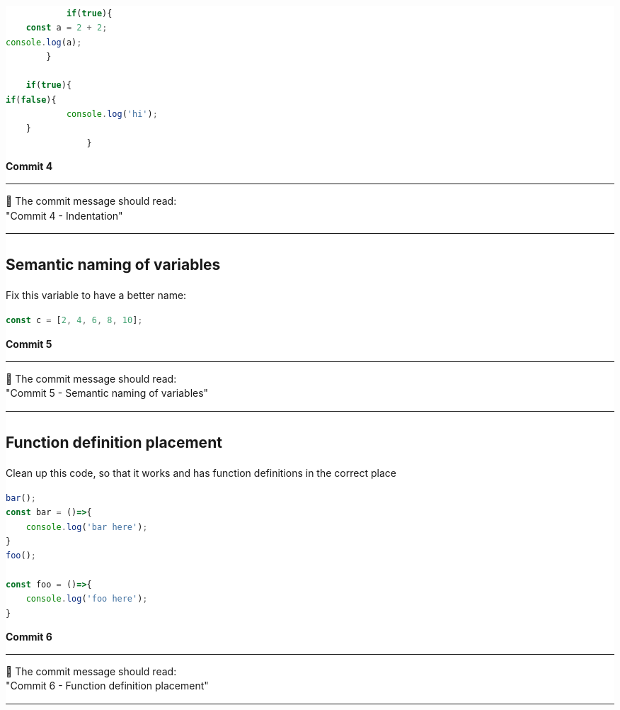 ```javascript
            if(true){
    const a = 2 + 2;
console.log(a);
        }

    if(true){
if(false){
            console.log('hi');
    }
                }
```

**Commit 4** <br>
<hr>
&#x1F534; The commit message should read: <br>
"Commit 4 - Indentation"
<hr>

## Semantic naming of variables

Fix this variable to have a better name:

```javascript
const c = [2, 4, 6, 8, 10];
```

**Commit 5** <br>
<hr>
&#x1F534; The commit message should read: <br>
"Commit 5 - Semantic naming of variables"
<hr>

## Function definition placement

Clean up this code, so that it works and has function definitions in the correct place

```javascript
bar();
const bar = ()=>{
    console.log('bar here');
}
foo();

const foo = ()=>{
    console.log('foo here');
}
```

**Commit 6** <br>
<hr>
&#x1F534; The commit message should read: <br>
"Commit 6 - Function definition placement"
<hr>
